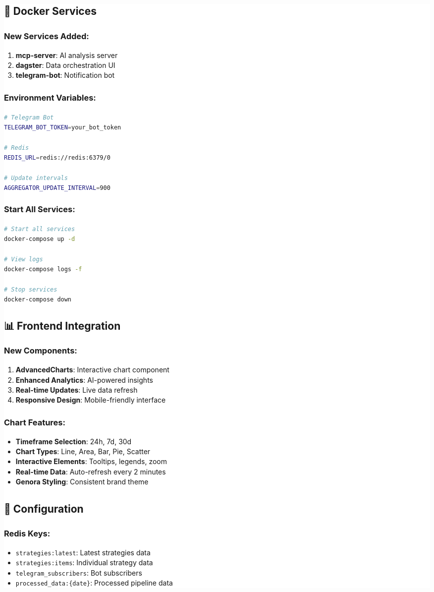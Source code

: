 ## 🐳 Docker Services

### New Services Added:
1. **mcp-server**: AI analysis server
2. **dagster**: Data orchestration UI
3. **telegram-bot**: Notification bot

### Environment Variables:
```bash
# Telegram Bot
TELEGRAM_BOT_TOKEN=your_bot_token

# Redis
REDIS_URL=redis://redis:6379/0

# Update intervals
AGGREGATOR_UPDATE_INTERVAL=900
```

### Start All Services:
```bash
# Start all services
docker-compose up -d

# View logs
docker-compose logs -f

# Stop services
docker-compose down
```

## 📊 Frontend Integration

### New Components:
1. **AdvancedCharts**: Interactive chart component
2. **Enhanced Analytics**: AI-powered insights
3. **Real-time Updates**: Live data refresh
4. **Responsive Design**: Mobile-friendly interface

### Chart Features:
- **Timeframe Selection**: 24h, 7d, 30d
- **Chart Types**: Line, Area, Bar, Pie, Scatter
- **Interactive Elements**: Tooltips, legends, zoom
- **Real-time Data**: Auto-refresh every 2 minutes
- **Genora Styling**: Consistent brand theme

## 🔧 Configuration

### Redis Keys:
- `strategies:latest`: Latest strategies data
- `strategies:items`: Individual strategy data
- `telegram_subscribers`: Bot subscribers
- `processed_data:{date}`: Processed pipeline data
